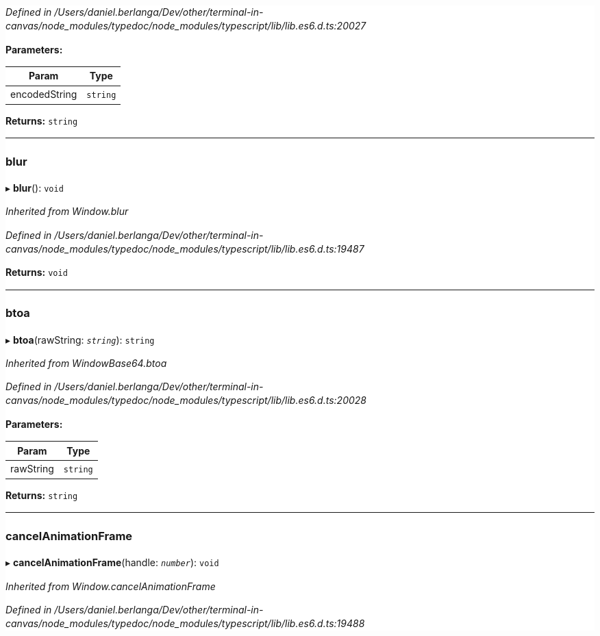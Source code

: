 *Defined in /Users/daniel.berlanga/Dev/other/terminal-in-canvas/node_modules/typedoc/node_modules/typescript/lib/lib.es6.d.ts:20027*

**Parameters:**

| Param | Type |
| ------ | ------ |
| encodedString | `string` |

**Returns:** `string`

___
<a id="blur"></a>

###  blur

▸ **blur**(): `void`

*Inherited from Window.blur*

*Defined in /Users/daniel.berlanga/Dev/other/terminal-in-canvas/node_modules/typedoc/node_modules/typescript/lib/lib.es6.d.ts:19487*

**Returns:** `void`

___
<a id="btoa"></a>

###  btoa

▸ **btoa**(rawString: *`string`*): `string`

*Inherited from WindowBase64.btoa*

*Defined in /Users/daniel.berlanga/Dev/other/terminal-in-canvas/node_modules/typedoc/node_modules/typescript/lib/lib.es6.d.ts:20028*

**Parameters:**

| Param | Type |
| ------ | ------ |
| rawString | `string` |

**Returns:** `string`

___
<a id="cancelanimationframe"></a>

###  cancelAnimationFrame

▸ **cancelAnimationFrame**(handle: *`number`*): `void`

*Inherited from Window.cancelAnimationFrame*

*Defined in /Users/daniel.berlanga/Dev/other/terminal-in-canvas/node_modules/typedoc/node_modules/typescript/lib/lib.es6.d.ts:19488*
